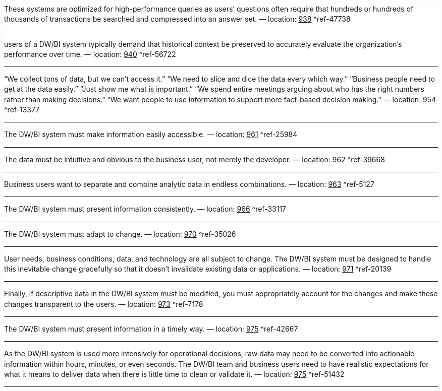 These systems are optimized for high-performance queries as users’ questions often require that hundreds or hundreds of thousands of transactions be searched and compressed into an answer set. — location: [938](kindle://book?action=open&asin=B00DRZX6XS&location=938) ^ref-47738

---
users of a DW/BI system typically demand that historical context be preserved to accurately evaluate the organization’s performance over time. — location: [940](kindle://book?action=open&asin=B00DRZX6XS&location=940) ^ref-56722

---
“We collect tons of data, but we can’t access it.” “We need to slice and dice the data every which way.” “Business people need to get at the data easily.” “Just show me what is important.” “We spend entire meetings arguing about who has the right numbers rather than making decisions.” “We want people to use information to support more fact-based decision making.” — location: [954](kindle://book?action=open&asin=B00DRZX6XS&location=954) ^ref-13377

---
The DW/BI system must make information easily accessible. — location: [961](kindle://book?action=open&asin=B00DRZX6XS&location=961) ^ref-25984

---
The data must be intuitive and obvious to the business user, not merely the developer. — location: [962](kindle://book?action=open&asin=B00DRZX6XS&location=962) ^ref-39668

---
Business users want to separate and combine analytic data in endless combinations. — location: [963](kindle://book?action=open&asin=B00DRZX6XS&location=963) ^ref-5127

---
The DW/BI system must present information consistently. — location: [966](kindle://book?action=open&asin=B00DRZX6XS&location=966) ^ref-33117

---
The DW/BI system must adapt to change. — location: [970](kindle://book?action=open&asin=B00DRZX6XS&location=970) ^ref-35026

---
User needs, business conditions, data, and technology are all subject to change. The DW/BI system must be designed to handle this inevitable change gracefully so that it doesn’t invalidate existing data or applications. — location: [971](kindle://book?action=open&asin=B00DRZX6XS&location=971) ^ref-20139

---
Finally, if descriptive data in the DW/BI system must be modified, you must appropriately account for the changes and make these changes transparent to the users. — location: [973](kindle://book?action=open&asin=B00DRZX6XS&location=973) ^ref-7178

---
The DW/BI system must present information in a timely way. — location: [975](kindle://book?action=open&asin=B00DRZX6XS&location=975) ^ref-42667

---
As the DW/BI system is used more intensively for operational decisions, raw data may need to be converted into actionable information within hours, minutes, or even seconds. The DW/BI team and business users need to have realistic expectations for what it means to deliver data when there is little time to clean or validate it. — location: [975](kindle://book?action=open&asin=B00DRZX6XS&location=975) ^ref-51432

---
